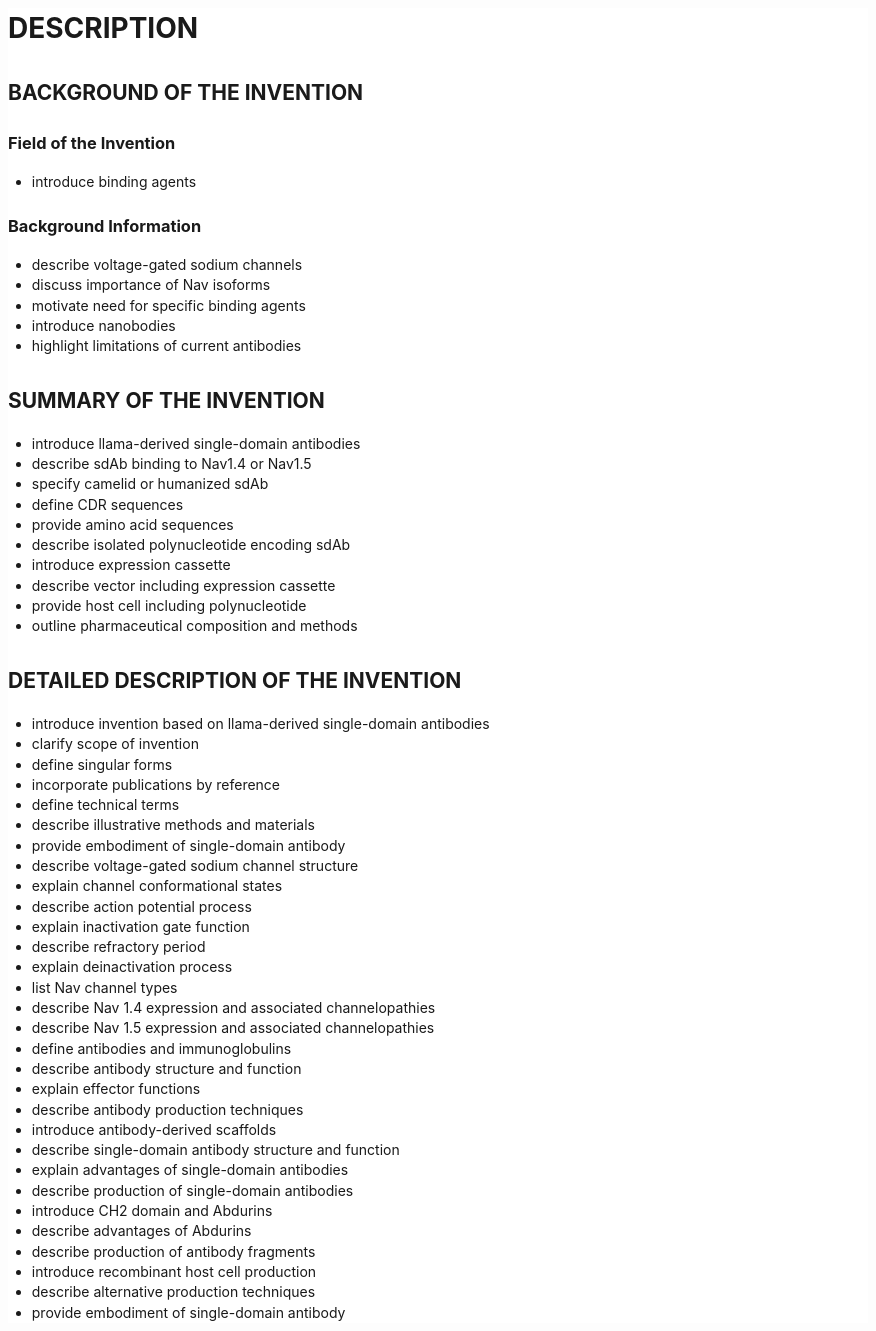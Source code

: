 # DESCRIPTION

## BACKGROUND OF THE INVENTION

### Field of the Invention

- introduce binding agents

### Background Information

- describe voltage-gated sodium channels
- discuss importance of Nav isoforms
- motivate need for specific binding agents
- introduce nanobodies
- highlight limitations of current antibodies

## SUMMARY OF THE INVENTION

- introduce llama-derived single-domain antibodies
- describe sdAb binding to Nav1.4 or Nav1.5
- specify camelid or humanized sdAb
- define CDR sequences
- provide amino acid sequences
- describe isolated polynucleotide encoding sdAb
- introduce expression cassette
- describe vector including expression cassette
- provide host cell including polynucleotide
- outline pharmaceutical composition and methods

## DETAILED DESCRIPTION OF THE INVENTION

- introduce invention based on llama-derived single-domain antibodies
- clarify scope of invention
- define singular forms
- incorporate publications by reference
- define technical terms
- describe illustrative methods and materials
- provide embodiment of single-domain antibody
- describe voltage-gated sodium channel structure
- explain channel conformational states
- describe action potential process
- explain inactivation gate function
- describe refractory period
- explain deinactivation process
- list Nav channel types
- describe Nav 1.4 expression and associated channelopathies
- describe Nav 1.5 expression and associated channelopathies
- define antibodies and immunoglobulins
- describe antibody structure and function
- explain effector functions
- describe antibody production techniques
- introduce antibody-derived scaffolds
- describe single-domain antibody structure and function
- explain advantages of single-domain antibodies
- describe production of single-domain antibodies
- introduce CH2 domain and Abdurins
- describe advantages of Abdurins
- describe production of antibody fragments
- introduce recombinant host cell production
- describe alternative production techniques
- provide embodiment of single-domain antibody